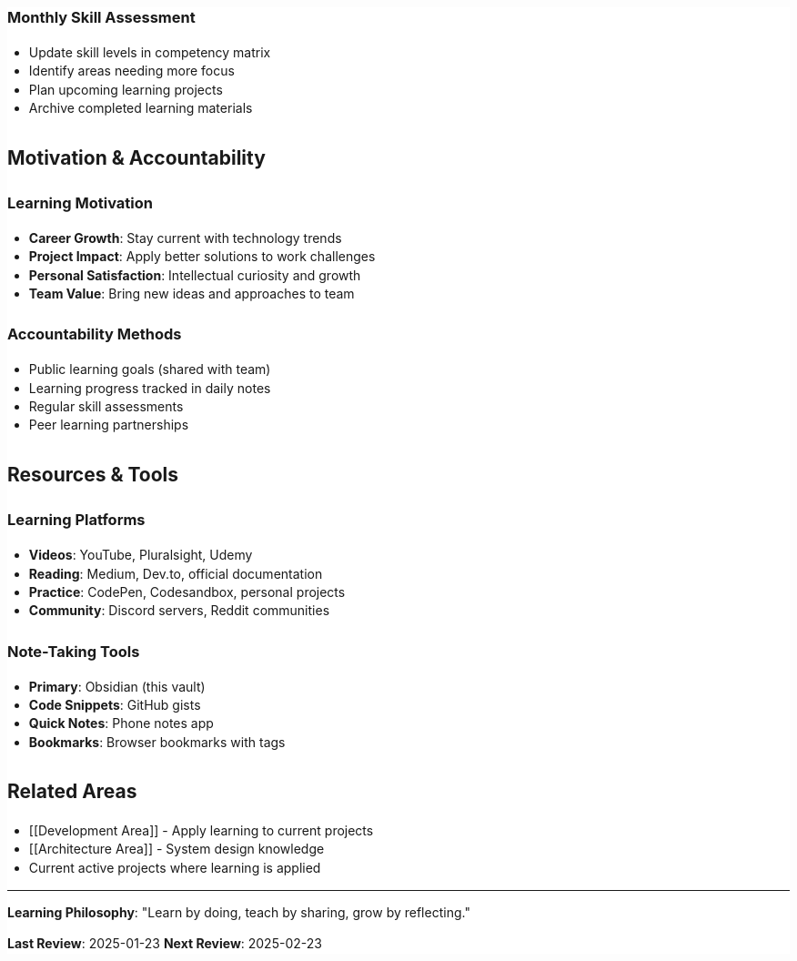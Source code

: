 ### Monthly Skill Assessment
- Update skill levels in competency matrix
- Identify areas needing more focus
- Plan upcoming learning projects
- Archive completed learning materials

## Motivation & Accountability

### Learning Motivation
- **Career Growth**: Stay current with technology trends
- **Project Impact**: Apply better solutions to work challenges
- **Personal Satisfaction**: Intellectual curiosity and growth
- **Team Value**: Bring new ideas and approaches to team

### Accountability Methods
- Public learning goals (shared with team)
- Learning progress tracked in daily notes
- Regular skill assessments
- Peer learning partnerships

## Resources & Tools

### Learning Platforms
- **Videos**: YouTube, Pluralsight, Udemy
- **Reading**: Medium, Dev.to, official documentation
- **Practice**: CodePen, Codesandbox, personal projects
- **Community**: Discord servers, Reddit communities

### Note-Taking Tools
- **Primary**: Obsidian (this vault)
- **Code Snippets**: GitHub gists
- **Quick Notes**: Phone notes app
- **Bookmarks**: Browser bookmarks with tags

## Related Areas

- [[Development Area]] - Apply learning to current projects
- [[Architecture Area]] - System design knowledge
- Current active projects where learning is applied

---

**Learning Philosophy**: "Learn by doing, teach by sharing, grow by reflecting."

**Last Review**: 2025-01-23
**Next Review**: 2025-02-23
